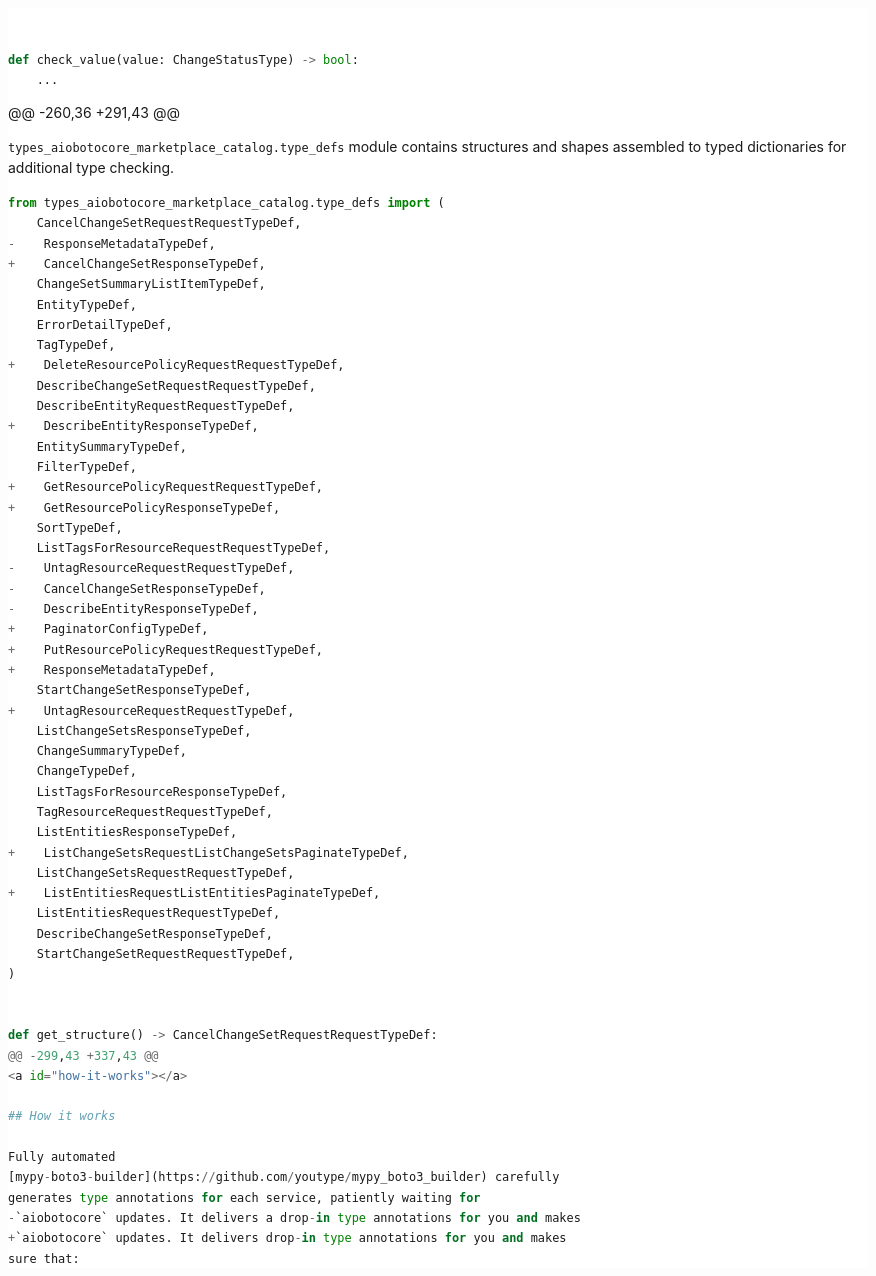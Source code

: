  ```python
 
 
 def check_value(value: ChangeStatusType) -> bool:
     ...
 ```
@@ -260,36 +291,43 @@
 
 `types_aiobotocore_marketplace_catalog.type_defs` module contains structures
 and shapes assembled to typed dictionaries for additional type checking.
 
 ```python
 from types_aiobotocore_marketplace_catalog.type_defs import (
     CancelChangeSetRequestRequestTypeDef,
-    ResponseMetadataTypeDef,
+    CancelChangeSetResponseTypeDef,
     ChangeSetSummaryListItemTypeDef,
     EntityTypeDef,
     ErrorDetailTypeDef,
     TagTypeDef,
+    DeleteResourcePolicyRequestRequestTypeDef,
     DescribeChangeSetRequestRequestTypeDef,
     DescribeEntityRequestRequestTypeDef,
+    DescribeEntityResponseTypeDef,
     EntitySummaryTypeDef,
     FilterTypeDef,
+    GetResourcePolicyRequestRequestTypeDef,
+    GetResourcePolicyResponseTypeDef,
     SortTypeDef,
     ListTagsForResourceRequestRequestTypeDef,
-    UntagResourceRequestRequestTypeDef,
-    CancelChangeSetResponseTypeDef,
-    DescribeEntityResponseTypeDef,
+    PaginatorConfigTypeDef,
+    PutResourcePolicyRequestRequestTypeDef,
+    ResponseMetadataTypeDef,
     StartChangeSetResponseTypeDef,
+    UntagResourceRequestRequestTypeDef,
     ListChangeSetsResponseTypeDef,
     ChangeSummaryTypeDef,
     ChangeTypeDef,
     ListTagsForResourceResponseTypeDef,
     TagResourceRequestRequestTypeDef,
     ListEntitiesResponseTypeDef,
+    ListChangeSetsRequestListChangeSetsPaginateTypeDef,
     ListChangeSetsRequestRequestTypeDef,
+    ListEntitiesRequestListEntitiesPaginateTypeDef,
     ListEntitiesRequestRequestTypeDef,
     DescribeChangeSetResponseTypeDef,
     StartChangeSetRequestRequestTypeDef,
 )
 
 
 def get_structure() -> CancelChangeSetRequestRequestTypeDef:
@@ -299,43 +337,43 @@
 <a id="how-it-works"></a>
 
 ## How it works
 
 Fully automated
 [mypy-boto3-builder](https://github.com/youtype/mypy_boto3_builder) carefully
 generates type annotations for each service, patiently waiting for
-`aiobotocore` updates. It delivers a drop-in type annotations for you and makes
+`aiobotocore` updates. It delivers drop-in type annotations for you and makes
 sure that:
 ```
